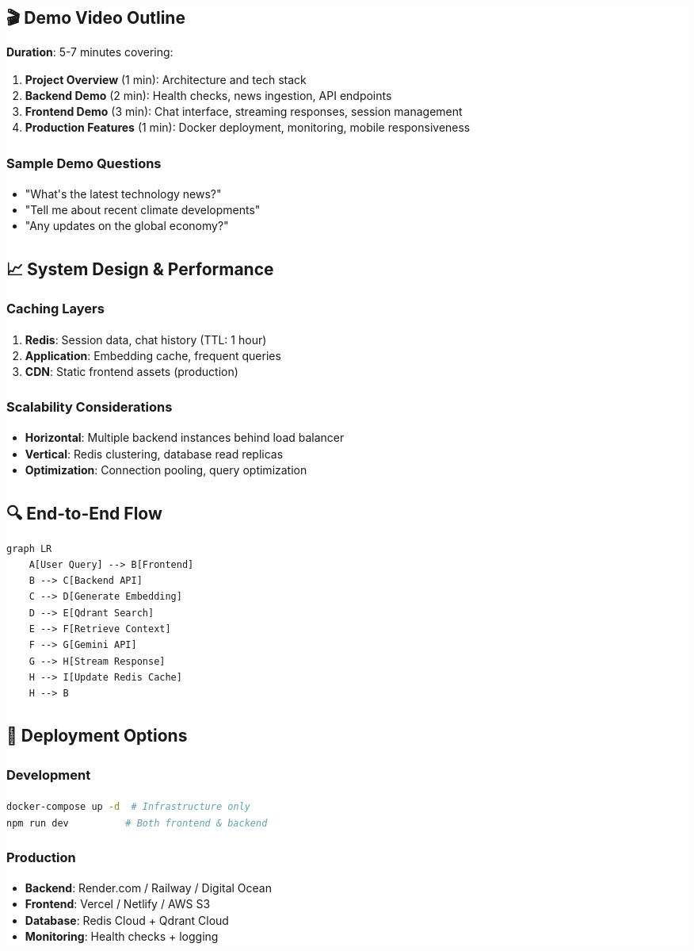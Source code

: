 ## 🎬 Demo Video Outline

**Duration**: 5-7 minutes covering:

1. **Project Overview** (1 min): Architecture and tech stack
2. **Backend Demo** (2 min): Health checks, news ingestion, API endpoints
3. **Frontend Demo** (3 min): Chat interface, streaming responses, session management
4. **Production Features** (1 min): Docker deployment, monitoring, mobile responsiveness

### Sample Demo Questions
- "What's the latest technology news?"
- "Tell me about recent climate developments"  
- "Any updates on the global economy?"

## 📈 System Design & Performance

### Caching Layers
1. **Redis**: Session data, chat history (TTL: 1 hour)
2. **Application**: Embedding cache, frequent queries
3. **CDN**: Static frontend assets (production)

### Scalability Considerations
- **Horizontal**: Multiple backend instances behind load balancer
- **Vertical**: Redis clustering, database read replicas
- **Optimization**: Connection pooling, query optimization

## 🔍 End-to-End Flow

```mermaid
graph LR
    A[User Query] --> B[Frontend]
    B --> C[Backend API]
    C --> D[Generate Embedding]
    D --> E[Qdrant Search]
    E --> F[Retrieve Context]
    F --> G[Gemini API]
    G --> H[Stream Response]
    H --> I[Update Redis Cache]
    H --> B
```

## 📝 Deployment Options

### Development
```bash
docker-compose up -d  # Infrastructure only
npm run dev          # Both frontend & backend
```

### Production
- **Backend**: Render.com / Railway / Digital Ocean
- **Frontend**: Vercel / Netlify / AWS S3
- **Database**: Redis Cloud + Qdrant Cloud
- **Monitoring**: Health checks + logging
